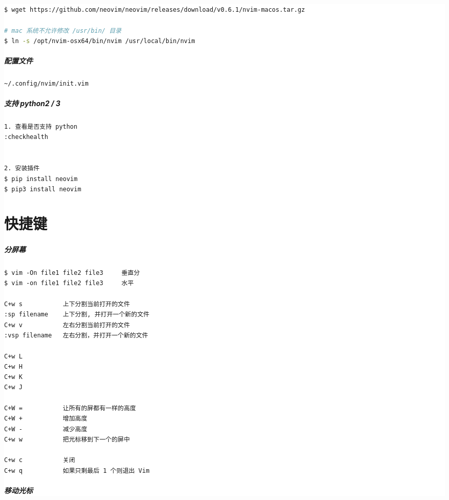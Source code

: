 ```bash
$ wget https://github.com/neovim/neovim/releases/download/v0.6.1/nvim-macos.tar.gz

# mac 系统不允许修改 /usr/bin/ 目录
$ ln -s /opt/nvim-osx64/bin/nvim /usr/local/bin/nvim
```

##### 配置文件

```
~/.config/nvim/init.vim
```

##### 支持 python2 / 3

```bash
1. 查看是否支持 python
:checkhealth


2. 安装插件
$ pip install neovim
$ pip3 install neovim
```

# 快捷键

##### 分屏幕

```
$ vim -On file1 file2 file3		垂直分
$ vim -on file1 file2 file3 	水平

C+w s			上下分割当前打开的文件
:sp filename	上下分割, 并打开一个新的文件
C+w v			左右分割当前打开的文件
:vsp filename	左右分割，并打开一个新的文件

C+w L
C+w H
C+w K
C+w J

C+W =			让所有的屏都有一样的高度
C+W +			增加高度
C+W -			减少高度
C+w w			把光标移到下一个的屏中

C+w c			关闭
C+w q			如果只剩最后 1 个则退出 Vim
```

##### 移动光标
